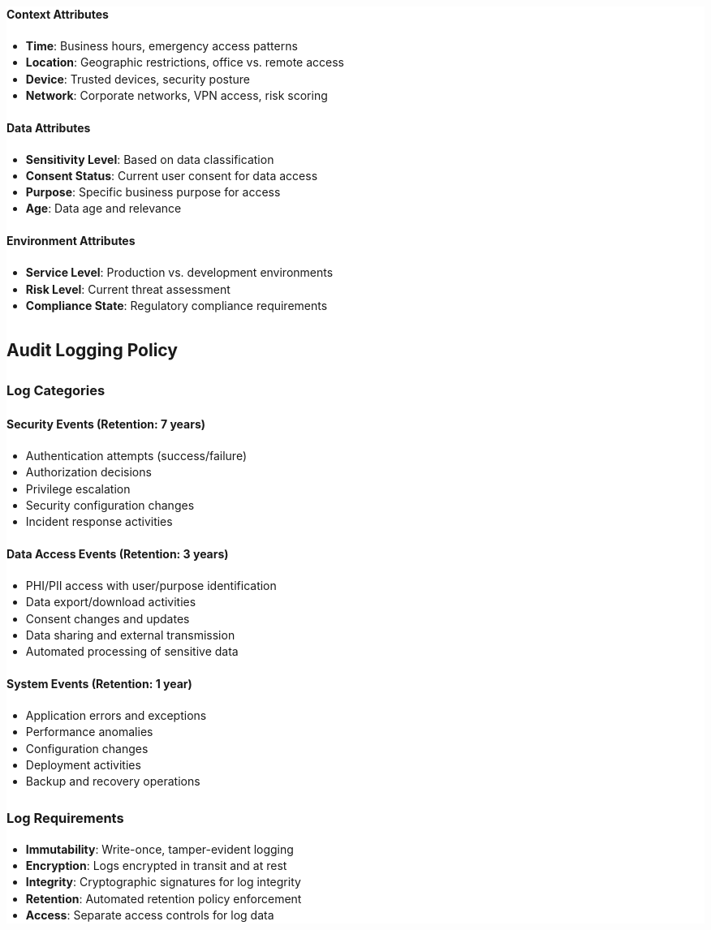 #### Context Attributes

- **Time**: Business hours, emergency access patterns
- **Location**: Geographic restrictions, office vs. remote access
- **Device**: Trusted devices, security posture
- **Network**: Corporate networks, VPN access, risk scoring

#### Data Attributes

- **Sensitivity Level**: Based on data classification
- **Consent Status**: Current user consent for data access
- **Purpose**: Specific business purpose for access
- **Age**: Data age and relevance

#### Environment Attributes

- **Service Level**: Production vs. development environments
- **Risk Level**: Current threat assessment
- **Compliance State**: Regulatory compliance requirements

## Audit Logging Policy

### Log Categories

#### Security Events (Retention: 7 years)

- Authentication attempts (success/failure)
- Authorization decisions
- Privilege escalation
- Security configuration changes
- Incident response activities

#### Data Access Events (Retention: 3 years)

- PHI/PII access with user/purpose identification
- Data export/download activities
- Consent changes and updates
- Data sharing and external transmission
- Automated processing of sensitive data

#### System Events (Retention: 1 year)

- Application errors and exceptions
- Performance anomalies
- Configuration changes
- Deployment activities
- Backup and recovery operations

### Log Requirements

- **Immutability**: Write-once, tamper-evident logging
- **Encryption**: Logs encrypted in transit and at rest
- **Integrity**: Cryptographic signatures for log integrity
- **Retention**: Automated retention policy enforcement
- **Access**: Separate access controls for log data
